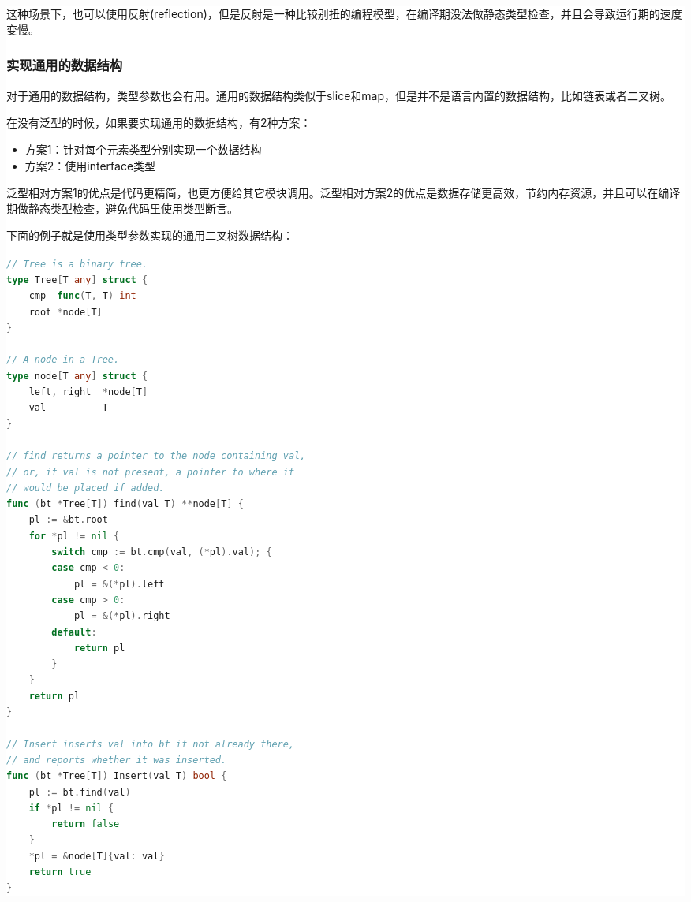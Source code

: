 这种场景下，也可以使用反射(reflection)，但是反射是一种比较别扭的编程模型，在编译期没法做静态类型检查，并且会导致运行期的速度变慢。

### 实现通用的数据结构

对于通用的数据结构，类型参数也会有用。通用的数据结构类似于slice和map，但是并不是语言内置的数据结构，比如链表或者二叉树。

在没有泛型的时候，如果要实现通用的数据结构，有2种方案：

* 方案1：针对每个元素类型分别实现一个数据结构
* 方案2：使用interface类型

泛型相对方案1的优点是代码更精简，也更方便给其它模块调用。泛型相对方案2的优点是数据存储更高效，节约内存资源，并且可以在编译期做静态类型检查，避免代码里使用类型断言。

下面的例子就是使用类型参数实现的通用二叉树数据结构：

```go
// Tree is a binary tree.
type Tree[T any] struct {
    cmp  func(T, T) int
    root *node[T]
}

// A node in a Tree.
type node[T any] struct {
    left, right  *node[T]
    val          T
}

// find returns a pointer to the node containing val,
// or, if val is not present, a pointer to where it
// would be placed if added.
func (bt *Tree[T]) find(val T) **node[T] {
    pl := &bt.root
    for *pl != nil {
        switch cmp := bt.cmp(val, (*pl).val); {
        case cmp < 0:
            pl = &(*pl).left
        case cmp > 0:
            pl = &(*pl).right
        default:
            return pl
        }
    }
    return pl
}

// Insert inserts val into bt if not already there,
// and reports whether it was inserted.
func (bt *Tree[T]) Insert(val T) bool {
    pl := bt.find(val)
    if *pl != nil {
        return false
    }
    *pl = &node[T]{val: val}
    return true
}
```
